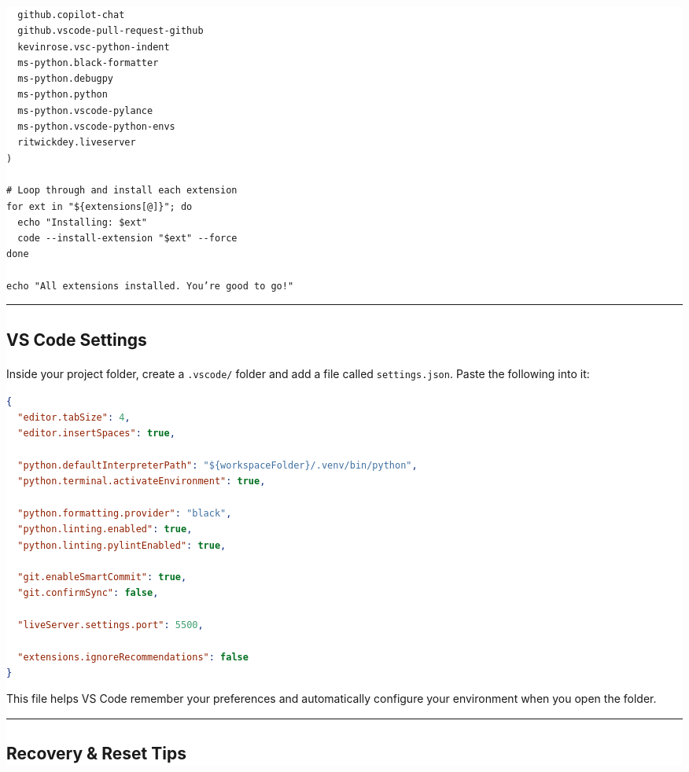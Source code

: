```
  github.copilot-chat
  github.vscode-pull-request-github
  kevinrose.vsc-python-indent
  ms-python.black-formatter
  ms-python.debugpy
  ms-python.python
  ms-python.vscode-pylance
  ms-python.vscode-python-envs
  ritwickdey.liveserver
)

# Loop through and install each extension
for ext in "${extensions[@]}"; do
  echo "Installing: $ext"
  code --install-extension "$ext" --force
done

echo "All extensions installed. You’re good to go!"
```

---

##  VS Code Settings

Inside your project folder, create a `.vscode/` folder and add a file called `settings.json`. Paste the following into it:

```json
{
  "editor.tabSize": 4,
  "editor.insertSpaces": true,

  "python.defaultInterpreterPath": "${workspaceFolder}/.venv/bin/python",
  "python.terminal.activateEnvironment": true,

  "python.formatting.provider": "black",
  "python.linting.enabled": true,
  "python.linting.pylintEnabled": true,

  "git.enableSmartCommit": true,
  "git.confirmSync": false,

  "liveServer.settings.port": 5500,

  "extensions.ignoreRecommendations": false
}
```

This file helps VS Code remember your preferences and automatically configure your environment when you open the folder.

---
##  Recovery & Reset Tips
